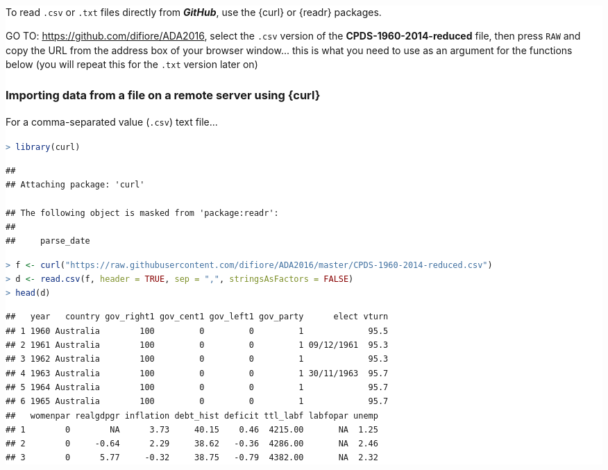 To read `.csv` or `.txt` files directly from ***GitHub***, use the {curl} or {readr} packages.

GO TO: <https://github.com/difiore/ADA2016>, select the `.csv` version of the **CPDS-1960-2014-reduced** file, then press `RAW` and copy the URL from the address box of your browser window... this is what you need to use as an argument for the functions below (you will repeat this for the `.txt` version later on)

### Importing data from a file on a remote server using {curl}

For a comma-separated value (`.csv`) text file...

``` r
> library(curl)
```

    ## 
    ## Attaching package: 'curl'

    ## The following object is masked from 'package:readr':
    ## 
    ##     parse_date

``` r
> f <- curl("https://raw.githubusercontent.com/difiore/ADA2016/master/CPDS-1960-2014-reduced.csv")
> d <- read.csv(f, header = TRUE, sep = ",", stringsAsFactors = FALSE)
> head(d)
```

    ##   year   country gov_right1 gov_cent1 gov_left1 gov_party      elect vturn
    ## 1 1960 Australia        100         0         0         1             95.5
    ## 2 1961 Australia        100         0         0         1 09/12/1961  95.3
    ## 3 1962 Australia        100         0         0         1             95.3
    ## 4 1963 Australia        100         0         0         1 30/11/1963  95.7
    ## 5 1964 Australia        100         0         0         1             95.7
    ## 6 1965 Australia        100         0         0         1             95.7
    ##   womenpar realgdpgr inflation debt_hist deficit ttl_labf labfopar unemp
    ## 1        0        NA      3.73     40.15    0.46  4215.00       NA  1.25
    ## 2        0     -0.64      2.29     38.62   -0.36  4286.00       NA  2.46
    ## 3        0      5.77     -0.32     38.75   -0.79  4382.00       NA  2.32